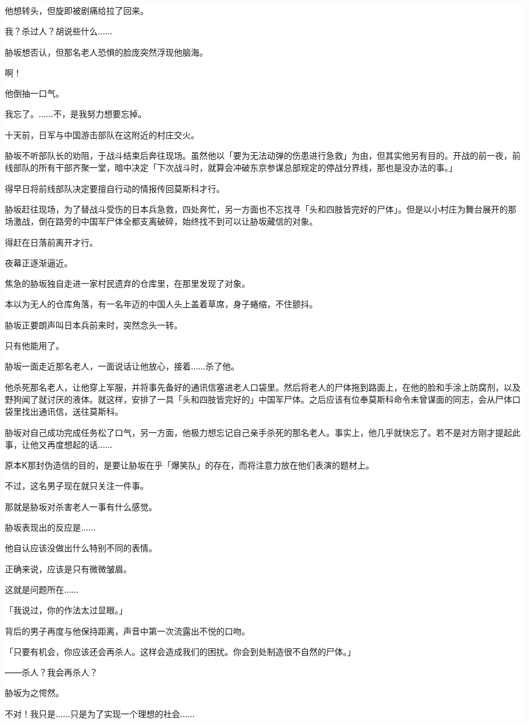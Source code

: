 他想转头，但旋即被剧痛给拉了回来。

我？杀过人？胡说些什么……

胁坂想否认，但那名老人恐惧的脸庞突然浮现他脑海。

啊！

他倒抽一口气。

我忘了。……不，是我努力想要忘掉。

十天前，日军与中国游击部队在这附近的村庄交火。

胁坂不听部队长的劝阻，于战斗结束后奔往现场。虽然他以「要为无法动弹的伤患进行急救」为由，但其实他另有目的。开战的前一夜，前线部队的所有干部齐聚一堂，暗中决定「下次战斗时，就算会冲破东京参谋总部规定的停战分界线，那也是没办法的事。」

得早日将前线部队决定要擅自行动的情报传回莫斯科才行。

胁坂赶往现场，为了替战斗受伤的日本兵急救，四处奔忙，另一方面也不忘找寻「头和四肢皆完好的尸体」。但是以小村庄为舞台展开的那场激战，倒在路旁的中国军尸体全都支离破碎，始终找不到可以让胁坂藏信的对象。

得赶在日落前离开才行。

夜幕正逐渐逼近。

焦急的胁坂独自走进一家村民遗弃的仓库里，在那里发现了对象。

本以为无人的仓库角落，有一名年迈的中国人头上盖着草席，身子蜷缩，不住颤抖。

胁坂正要朗声叫日本兵前来时，突然念头一转。

只有他能用了。

胁坂一面走近那名老人，一面说话让他放心，接着……杀了他。

他杀死那名老人，让他穿上军服，并将事先备好的通讯信塞进老人口袋里。然后将老人的尸体拖到路面上，在他的脸和手涂上防腐剂，以及野狗闻了就讨厌的液体。就这样，安排了一具「头和四肢皆完好的」中国军尸体。之后应该有位奉莫斯科命令未曾谋面的同志，会从尸体口袋里找出通讯信，送往莫斯科。

胁坂对自己成功完成任务松了口气，另一方面，他极力想忘记自己亲手杀死的那名老人。事实上，他几乎就快忘了。若不是对方刚才提起此事，让他又再度想起的话……

原本K那封伪造信的目的，是要让胁坂在乎「爆笑队」的存在，而将注意力放在他们表演的题材上。

不过，这名男子现在就只关注一件事。

那就是胁坂对杀害老人一事有什么感觉。

胁坂表现出的反应是……

他自认应该没做出什么特别不同的表情。

正确来说，应该是只有微微皱眉。

这就是问题所在……

「我说过，你的作法太过显眼。」

背后的男子再度与他保持距离，声音中第一次流露出不悦的口吻。

「只要有机会，你应该还会再杀人。这样会造成我们的困扰。你会到处制造很不自然的尸体。」

——杀人？我会再杀人？

胁坂为之愕然。

不对！我只是……只是为了实现一个理想的社会……
